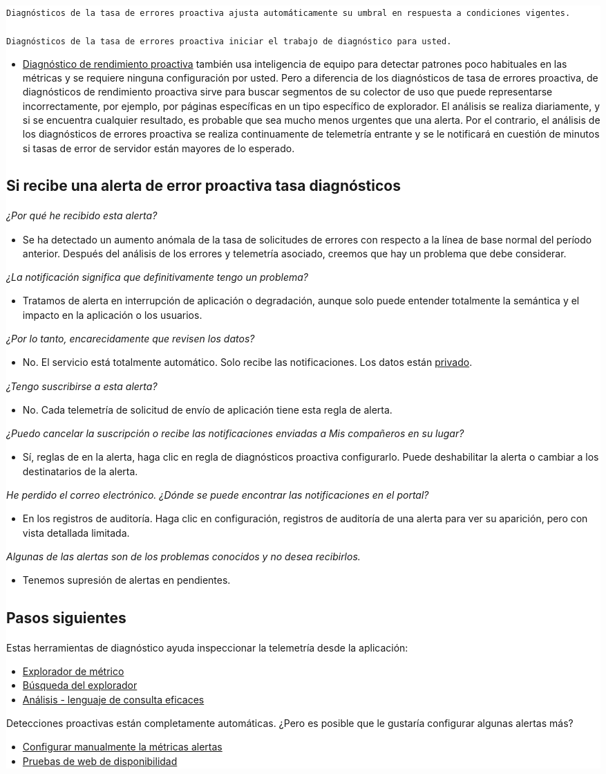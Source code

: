     Diagnósticos de la tasa de errores proactiva ajusta automáticamente su umbral en respuesta a condiciones vigentes.

    Diagnósticos de la tasa de errores proactiva iniciar el trabajo de diagnóstico para usted. 
* [Diagnóstico de rendimiento proactiva](app-insights-proactive-performance-diagnostics.md) también usa inteligencia de equipo para detectar patrones poco habituales en las métricas y se requiere ninguna configuración por usted. Pero a diferencia de los diagnósticos de tasa de errores proactiva, de diagnósticos de rendimiento proactiva sirve para buscar segmentos de su colector de uso que puede representarse incorrectamente, por ejemplo, por páginas específicas en un tipo específico de explorador. El análisis se realiza diariamente, y si se encuentra cualquier resultado, es probable que sea mucho menos urgentes que una alerta. Por el contrario, el análisis de los diagnósticos de errores proactiva se realiza continuamente de telemetría entrante y se le notificará en cuestión de minutos si tasas de error de servidor están mayores de lo esperado.

## <a name="if-you-receive-an-proactive-failure-rate-diagnostics-alert"></a>Si recibe una alerta de error proactiva tasa diagnósticos

*¿Por qué he recibido esta alerta?*

*   Se ha detectado un aumento anómala de la tasa de solicitudes de errores con respecto a la línea de base normal del período anterior. Después del análisis de los errores y telemetría asociado, creemos que hay un problema que debe considerar. 

*¿La notificación significa que definitivamente tengo un problema?*

*   Tratamos de alerta en interrupción de aplicación o degradación, aunque solo puede entender totalmente la semántica y el impacto en la aplicación o los usuarios.

*¿Por lo tanto, encarecidamente que revisen los datos?*

*   No. El servicio está totalmente automático. Solo recibe las notificaciones. Los datos están [privado](app-insights-data-retention-privacy.md).

*¿Tengo suscribirse a esta alerta?* 

*   No. Cada telemetría de solicitud de envío de aplicación tiene esta regla de alerta.

*¿Puedo cancelar la suscripción o recibe las notificaciones enviadas a Mis compañeros en su lugar?*

*   Sí, reglas de en la alerta, haga clic en regla de diagnósticos proactiva configurarlo. Puede deshabilitar la alerta o cambiar a los destinatarios de la alerta. 

*He perdido el correo electrónico. ¿Dónde se puede encontrar las notificaciones en el portal?*

*   En los registros de auditoría. Haga clic en configuración, registros de auditoría de una alerta para ver su aparición, pero con vista detallada limitada.

*Algunas de las alertas son de los problemas conocidos y no desea recibirlos.*

*   Tenemos supresión de alertas en pendientes.


## <a name="next-steps"></a>Pasos siguientes

Estas herramientas de diagnóstico ayuda inspeccionar la telemetría desde la aplicación:

* [Explorador de métrico](app-insights-metrics-explorer.md)
* [Búsqueda del explorador](app-insights-diagnostic-search.md)
* [Análisis - lenguaje de consulta eficaces](app-insights-analytics-tour.md)

Detecciones proactivas están completamente automáticas. ¿Pero es posible que le gustaría configurar algunas alertas más?

* [Configurar manualmente la métricas alertas](app-insights-alerts.md)
* [Pruebas de web de disponibilidad](app-insights-monitor-web-app-availability.md) 




